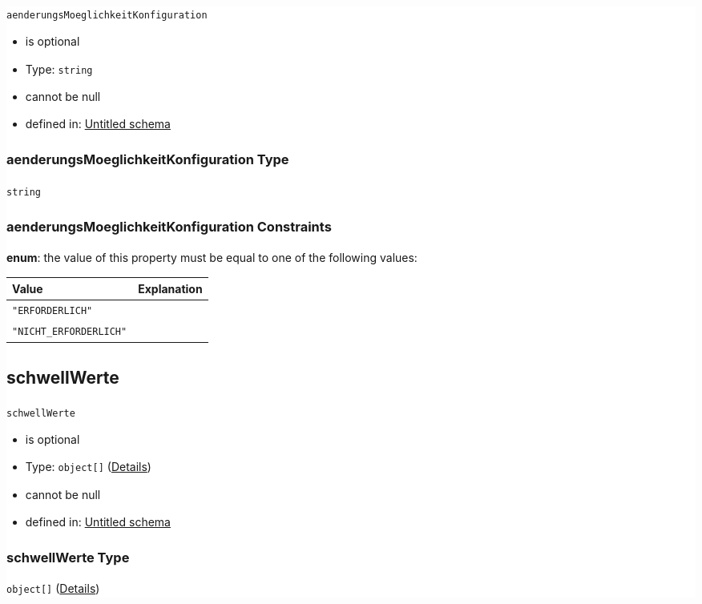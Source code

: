 

`aenderungsMoeglichkeitKonfiguration`

*   is optional

*   Type: `string`

*   cannot be null

*   defined in: [Untitled schema](aenderungsmoeglichkeitkonfiguration.md "https://raw.githubusercontent.com/conuti-gmbh/bo4e-schema/master/schemas/v1/enum/AenderungsmoeglichkeitKonfiguration.schema.json#/properties/aenderungsMoeglichkeitKonfiguration")

### aenderungsMoeglichkeitKonfiguration Type

`string`

### aenderungsMoeglichkeitKonfiguration Constraints

**enum**: the value of this property must be equal to one of the following values:

| Value                  | Explanation |
| :--------------------- | :---------- |
| `"ERFORDERLICH"`       |             |
| `"NICHT_ERFORDERLICH"` |             |

## schwellWerte



`schwellWerte`

*   is optional

*   Type: `object[]` ([Details](schwellwert.md))

*   cannot be null

*   defined in: [Untitled schema](wertenachtyp2-properties-schwellwerte.md "https://raw.githubusercontent.com/conuti-gmbh/bo4e-schema/master/schemas/v1/bo/WerteNachTyp2.schema.json#/properties/schwellWerte")

### schwellWerte Type

`object[]` ([Details](schwellwert.md))
